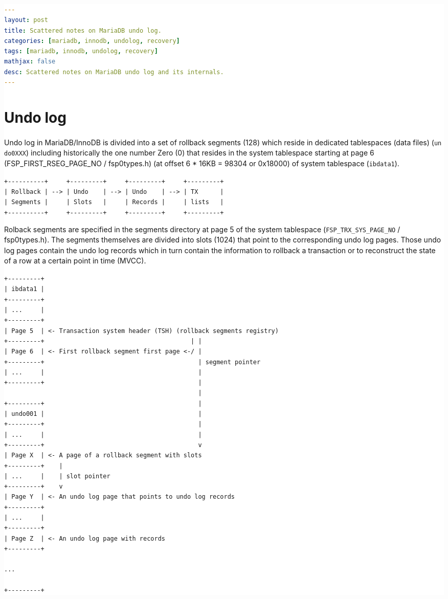 ```yaml
---
layout: post
title: Scattered notes on MariaDB undo log.
categories: [mariadb, innodb, undolog, recovery]
tags: [mariadb, innodb, undolog, recovery]
mathjax: false
desc: Scattered notes on MariaDB undo log and its internals.
---
```


# Undo log

Undo log in MariaDB/InnoDB is divided into a set of rollback segments (128)
which reside in dedicated tablespaces (data files) (`undo0XXX`) including
historically the one number Zero (0) that resides in the system tablespace
starting at page 6 (FSP_FIRST_RSEG_PAGE_NO / fsp0types.h) (at offset 6 * 16KB =
98304 or 0x18000) of system tablespace (`ibdata1`).

```
+----------+     +---------+     +---------+     +---------+
| Rollback | --> | Undo    | --> | Undo    | --> | TX      |
| Segments |     | Slots   |     | Records |     | lists   |
+----------+     +---------+     +---------+     +---------+
```

Rolback segments are specified in the segments directory at page 5 of the system
tablespace (`FSP_TRX_SYS_PAGE_NO` / fsp0types.h). The segments themselves are
divided into slots (1024) that point to the corresponding undo log pages. Those
undo log pages contain the undo log records which in turn contain the information
to rollback a transaction or to reconstruct the state of a row at a certain
point in time (MVCC).

```
+---------+
| ibdata1 |
+---------+
| ...     |
+---------+
| Page 5  | <- Transaction system header (TSH) (rollback segments registry)
+---------+                                        | |
| Page 6  | <- First rollback segment first page <-/ |
+---------+                                          | segment pointer
| ...     |                                          |
+---------+                                          |
                                                     |
+---------+                                          |
| undo001 |                                          |
+---------+                                          |
| ...     |                                          |
+---------+                                          v
| Page X  | <- A page of a rollback segment with slots
+---------+    |
| ...     |    | slot pointer
+---------+    v
| Page Y  | <- An undo log page that points to undo log records
+---------+
| ...     |
+---------+
| Page Z  | <- An undo log page with records
+---------+

...

+---------+
```